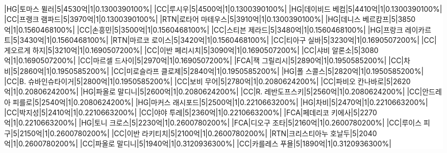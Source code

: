 |HG|토마스 뮐러|5|4530억|1|0.1300390100%|
|CC|루시우|5|4500억|1|0.1300390100%|
|HG|데이비드 베컴|5|4410억|1|0.1300390100%|
|CC|프랭크 램파드|5|3970억|1|0.1300390100%|
|RTN|로타어 마테우스|5|3910억|1|0.1300390100%|
|HG|데니스 베르캄프|5|3850억|1|0.1560468100%|
|CC|손흥민|5|3500억|1|0.1560468100%|
|CC|스티븐 제라드|5|3480억|1|0.1560468100%|
|HG|프랑크 레이카르트|5|3430억|1|0.1560468100%|
|RTN|마르코 로이스|5|3420억|1|0.1560468100%|
|CC|티아구 실바|5|3230억|1|0.1690507200%|
|CC|게오르게 하지|5|3210억|1|0.1690507200%|
|CC|이반 페리시치|5|3090억|1|0.1690507200%|
|CC|샤비 알론소|5|3080억|1|0.1690507200%|
|CC|마르셀 드사이|5|2970억|1|0.1690507200%|
|FCA|잭 그릴리시|5|2890억|1|0.1950585200%|
|CC|차비|5|2860억|1|0.1950585200%|
|CC|미로슬라프 클로제|5|2840억|1|0.1950585200%|
|HG|폴 스콜스|5|2820억|1|0.1950585200%|
|CC|B. 슈바인슈타이거|5|2800억|1|0.1950585200%|
|CC|보비 무어|5|2780억|1|0.2080624200%|
|CC|파비오 칸나바로|5|2620억|1|0.2080624200%|
|HG|파올로 말디니|5|2600억|1|0.2080624200%|
|CC|R. 레반도프스키|5|2560억|1|0.2080624200%|
|CC|안드레아 피를로|5|2540억|1|0.2080624200%|
|HG|마커스 래시포드|5|2500억|1|0.2210663200%|
|HG|차비|5|2470억|1|0.2210663200%|
|CC|박지성|5|2410억|1|0.2210663200%|
|CC|야야 투레|5|2360억|1|0.2210663200%|
|FCA|페데리코 키에사|5|2270억|1|0.2210663200%|
|HG|토니 크로스|5|2230억|1|0.2600780200%|
|FCA|디오구 조타|5|2160억|1|0.2600780200%|
|CC|루이스 피구|5|2150억|1|0.2600780200%|
|CC|이반 라키티치|5|2100억|1|0.2600780200%|
|RTN|크리스티아누 호날두|5|2040억|1|0.2600780200%|
|CC|파올로 말디니|5|1940억|1|0.3120936300%|
|CC|카를레스 푸욜|5|1890억|1|0.3120936300%|